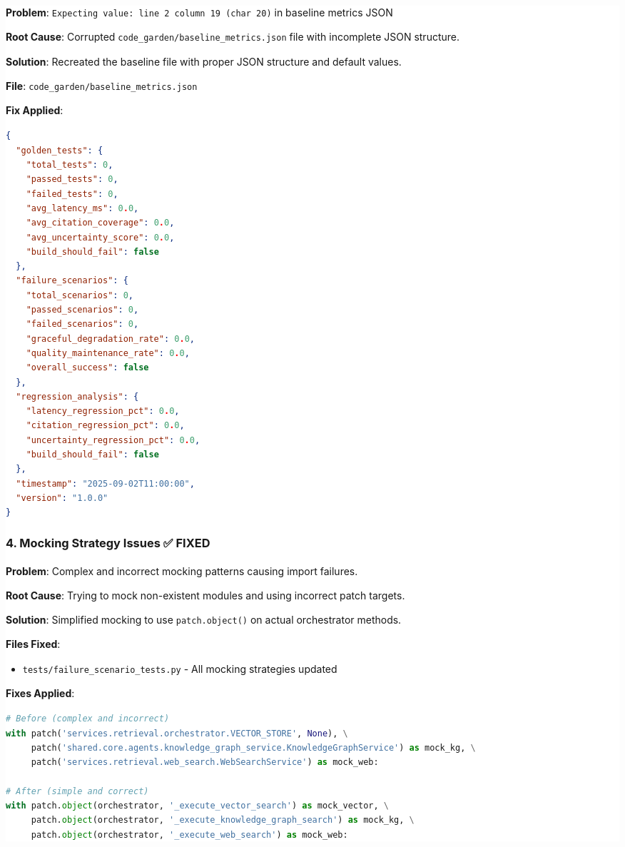 **Problem**: `Expecting value: line 2 column 19 (char 20)` in baseline metrics JSON

**Root Cause**: Corrupted `code_garden/baseline_metrics.json` file with incomplete JSON structure.

**Solution**: Recreated the baseline file with proper JSON structure and default values.

**File**: `code_garden/baseline_metrics.json`

**Fix Applied**:
```json
{
  "golden_tests": {
    "total_tests": 0,
    "passed_tests": 0,
    "failed_tests": 0,
    "avg_latency_ms": 0.0,
    "avg_citation_coverage": 0.0,
    "avg_uncertainty_score": 0.0,
    "build_should_fail": false
  },
  "failure_scenarios": {
    "total_scenarios": 0,
    "passed_scenarios": 0,
    "failed_scenarios": 0,
    "graceful_degradation_rate": 0.0,
    "quality_maintenance_rate": 0.0,
    "overall_success": false
  },
  "regression_analysis": {
    "latency_regression_pct": 0.0,
    "citation_regression_pct": 0.0,
    "uncertainty_regression_pct": 0.0,
    "build_should_fail": false
  },
  "timestamp": "2025-09-02T11:00:00",
  "version": "1.0.0"
}
```

### **4. Mocking Strategy Issues** ✅ FIXED

**Problem**: Complex and incorrect mocking patterns causing import failures.

**Root Cause**: Trying to mock non-existent modules and using incorrect patch targets.

**Solution**: Simplified mocking to use `patch.object()` on actual orchestrator methods.

**Files Fixed**:
- `tests/failure_scenario_tests.py` - All mocking strategies updated

**Fixes Applied**:
```python
# Before (complex and incorrect)
with patch('services.retrieval.orchestrator.VECTOR_STORE', None), \
     patch('shared.core.agents.knowledge_graph_service.KnowledgeGraphService') as mock_kg, \
     patch('services.retrieval.web_search.WebSearchService') as mock_web:

# After (simple and correct)
with patch.object(orchestrator, '_execute_vector_search') as mock_vector, \
     patch.object(orchestrator, '_execute_knowledge_graph_search') as mock_kg, \
     patch.object(orchestrator, '_execute_web_search') as mock_web:
```
